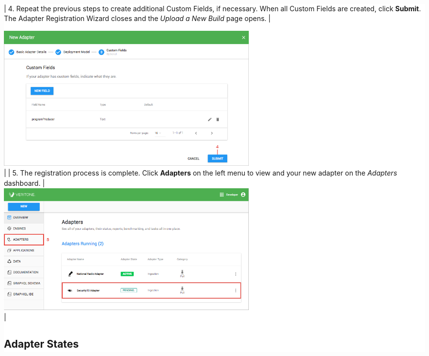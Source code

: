 | 4. Repeat the previous steps to create additional Custom Fields, if necessary. When all Custom Fields are created, click **Submit**. The Adapter Registration Wizard closes and the _Upload a New Build_ page opens. | <div style="width: 500px">![save adapter settings](adapter-custom-fields-3.png)</div> |
| 5. The registration process is complete. Click **Adapters** on the left menu to view and your new adapter on the _Adapters_ dashboard.  | <div style="width: 500px">![locate adapter in list](adapter-custom-fields-4.png)</div> |

## Adapter States
